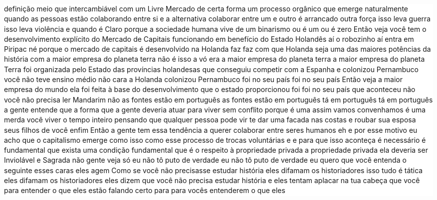 definição meio que intercambiável com um
Livre Mercado de certa forma um processo
orgânico que emerge naturalmente quando
as pessoas estão colaborando entre si e
a alternativa colaborar entre um e outro
é arrancado outra força isso leva guerra
isso leva violência e quando é Claro
porque a sociedade humana vive de um
binarismo ou é um ou é zero Então veja
você tem o desenvolvimento explícito do
Mercado de Capitais funcionando em
benefício do Estado Holandês aí o
robozinho aí entra em Piripac né porque
o mercado de capitais é desenvolvido na
Holanda faz faz com que Holanda seja uma
das maiores potências da história com a
maior empresa do planeta terra não é
isso a vó era a maior empresa do planeta
terra a maior empresa do planeta Terra
foi organizada pelo Estado das
províncias holandesas
que conseguiu competir com a Espanha e
colonizou Pernambuco você não teve
ensino médio não cara a Holanda
colonizou Pernambuco foi no seu
país foi no seu país
Então veja a maior empresa do mundo ela
foi feita à base do desenvolvimento que
o estado
proporcionou foi foi no seu país que
aconteceu não você não precisa ler
Mandarim não as fontes estão em
português as fontes estão em português
tá em
português tá em português
a gente entende que a forma que a gente
deveria atuar para viver sem conflito
porque é uma assim vamos convenhamos é
uma merda você viver o tempo inteiro
pensando que qualquer pessoa pode vir te
dar uma facada nas costas e roubar sua
esposa seus filhos de você enfim Então a
gente tem essa tendência a querer
colaborar entre seres humanos eh e por
esse motivo eu acho que o capitalismo
emerge como isso como esse processo de
trocas voluntárias e e para que isso
aconteça é necessário é fundamental que
exista uma condição fundamental que é o
respeito à propriedade privada a
propriedade privada ela deveria ser
Inviolável e Sagrada não
gente veja
só eu não tô puto de verdade eu não tô
puto de verdade eu quero que você
entenda o seguinte esses caras eles agem
Como se você não precisasse estudar
história eles difamam os historiadores
isso tudo é tática eles difamam os
historiadores eles dizem que você não
precisa estudar história e eles tentam
aplacar na tua cabeça que você para
entender o que eles estão falando certo
para para vocês entenderem o que eles